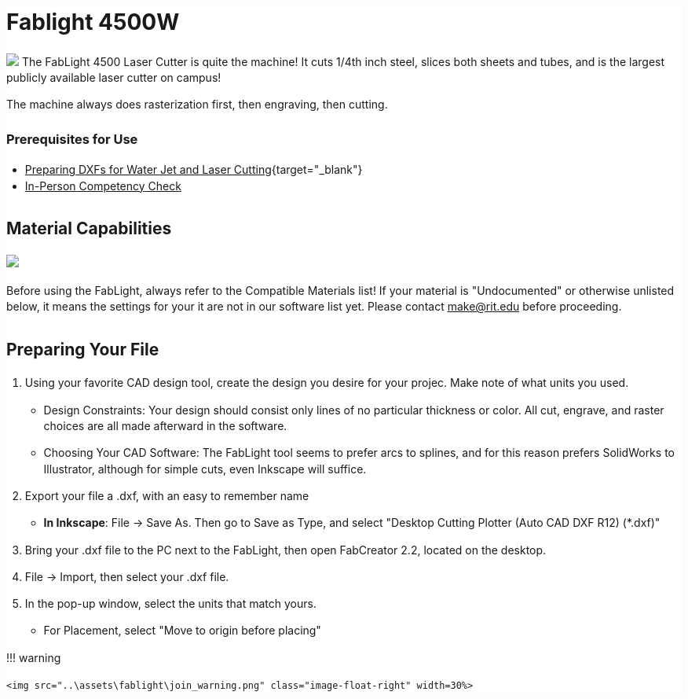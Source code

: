 # Fablight 4500W

<img src="..\assets\fablight\fablight.png" class="image-float-right" width=30%>
The FabLight 4500 Laser Cutter is quite the machine! It cuts 1/4th inch steel, slices both sheets and tubes, and is the largest publicly available laser cutter on campus!

The machine always does rasterization first, then engraving, then cutting.

### Prerequisites for Use

* [Preparing DXFs for Water Jet and Laser Cutting](https://make.rit.edu/app/maker/training/31){target="_blank"}
* [In-Person Competency Check](#in-person-competency-check)

<p class = "clear-float"></p>

## Material Capabilities

<img src="..\assets\fablight\materials.png" class="image-float-right" width=60%>

Before using the FabLight, always refer to the Compatible Materials list! If your material is "Undocumented" or otherwise unlisted below, it means the settings for your it are not in our software list yet. Please contact [make@rit.edu](mailto:make@rit.edu) before proceeding.

<p class = "clear-float"></p>

## Preparing Your File

1. Using your favorite CAD design tool, create the design you desire for your projec. Make note of what units you used.

    * Design Constraints: Your design should consist only lines of no particular thickness or color. All cut, engrave, and raster choices are all made afterward in the software. 

    * Choosing Your CAD Software: The FabLight tool seems to prefer arcs to splines, and for this reason prefers SolidWorks to Illustrator, although for simple cuts, even  Inkscape will suffice.

2. Export your file a .dxf, with an easy to remember name

    * **In Inkscape**: File -> Save As. Then go to Save as Type, and select "Desktop Cutting Plotter (Auto CAD DXF R12) (*.dxf)"

3. Bring your .dxf file to the PC next to the FabLight, then open FabCreator 2.2, located on the desktop.

4. File -> Import, then select your .dxf file.

5. In the pop-up window, select the units that match yours.

    * For Placement, select "Move to origin before placing"

!!! warning

    <img src="..\assets\fablight\join_warning.png" class="image-float-right" width=30%>
